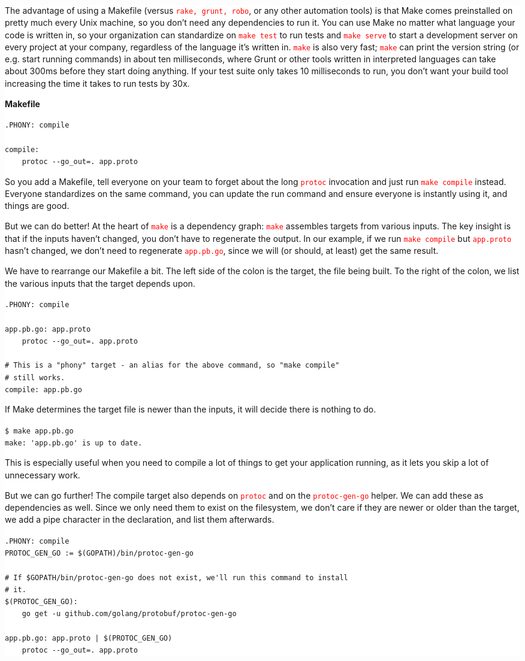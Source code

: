 The advantage of using a Makefile (versus <font color=red>`rake, grunt, robo`</font>, or any other automation tools) is that Make comes preinstalled on pretty much every Unix machine, so you don’t need any dependencies to run it. You can use Make no matter what language your code is written in, so your organization can standardize on <font color=red>`make test`</font> to run tests and <font color=red>`make serve`</font> to start a development server on every project at your company, regardless of the language it’s written in. <font color=red>`make`</font> is also very fast; <font color=red>`make`</font> can print the version string (or e.g. start running commands) in about ten milliseconds, where Grunt or other tools written in interpreted languages can take about 300ms before they start doing anything. If your test suite only takes 10 milliseconds to run, you don’t want your build tool increasing the time it takes to run tests by 30x.

**Makefile**
```
.PHONY: compile

compile:
	protoc --go_out=. app.proto
```

So you add a Makefile, tell everyone on your team to forget about the long <font color=red>`protoc`</font> invocation and just run <font color=red>`make compile`</font> instead. Everyone standardizes on the same command, you can update the run command and ensure everyone is instantly using it, and things are good.

But we can do better! At the heart of  <font color=red>`make`</font> is a dependency graph:  <font color=red>`make`</font> assembles targets from various inputs. The key insight is that if the inputs haven’t changed, you don’t have to regenerate the output. In our example, if we run  <font color=red>`make compile`</font>  but  <font color=red>`app.proto`</font> hasn’t changed, we don’t need to regenerate  <font color=red>`app.pb.go`</font>, since we will (or should, at least) get the same result.

We have to rearrange our Makefile a bit. The left side of the colon is the target, the file being built. To the right of the colon, we list the various inputs that the target depends upon.

```
.PHONY: compile

app.pb.go: app.proto
	protoc --go_out=. app.proto

# This is a "phony" target - an alias for the above command, so "make compile"
# still works.
compile: app.pb.go
```
If Make determines the target file is newer than the inputs, it will decide there is nothing to do.
```
$ make app.pb.go
make: 'app.pb.go' is up to date.
```
This is especially useful when you need to compile a lot of things to get your application running, as it lets you skip a lot of unnecessary work.

But we can go further! The compile target also depends on <font color=red>`protoc`</font> and on the <font color=red>`protoc-gen-go`</font> helper. We can add these as dependencies as well. Since we only need them to exist on the filesystem, we don’t care if they are newer or older than the target, we add a pipe character in the declaration, and list them afterwards.
```
.PHONY: compile
PROTOC_GEN_GO := $(GOPATH)/bin/protoc-gen-go

# If $GOPATH/bin/protoc-gen-go does not exist, we'll run this command to install
# it.
$(PROTOC_GEN_GO):
	go get -u github.com/golang/protobuf/protoc-gen-go

app.pb.go: app.proto | $(PROTOC_GEN_GO)
	protoc --go_out=. app.proto

```